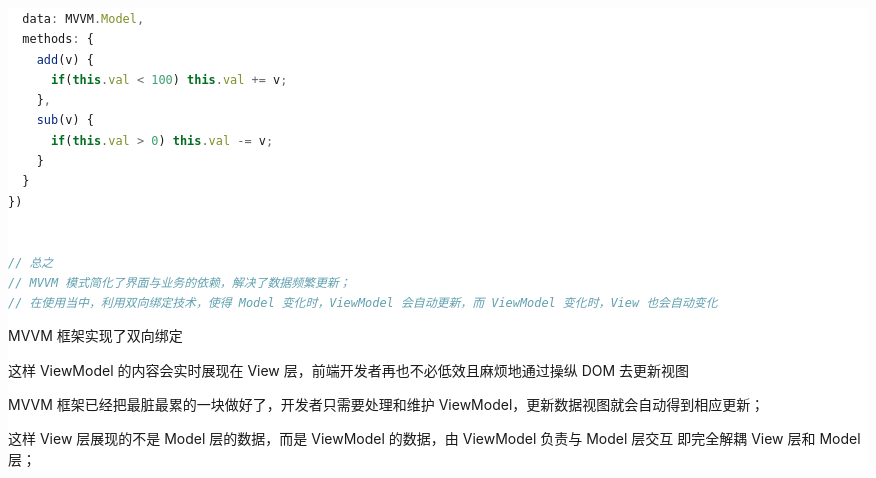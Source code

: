 ```js
  data: MVVM.Model,
  methods: {
    add(v) {
      if(this.val < 100) this.val += v;
    },
    sub(v) {
      if(this.val > 0) this.val -= v;
    }
  }
})


// 总之
// MVVM 模式简化了界面与业务的依赖，解决了数据频繁更新；
// 在使用当中，利用双向绑定技术，使得 Model 变化时，ViewModel 会自动更新，而 ViewModel 变化时，View 也会自动变化
```

MVVM 框架实现了双向绑定

这样 ViewModel 的内容会实时展现在 View 层，前端开发者再也不必低效且麻烦地通过操纵 DOM 去更新视图

MVVM 框架已经把最脏最累的一块做好了，开发者只需要处理和维护 ViewModel，更新数据视图就会自动得到相应更新；

这样 View 层展现的不是 Model 层的数据，而是 ViewModel 的数据，由 ViewModel 负责与 Model 层交互 即完全解耦 View 层和 Model 层；
